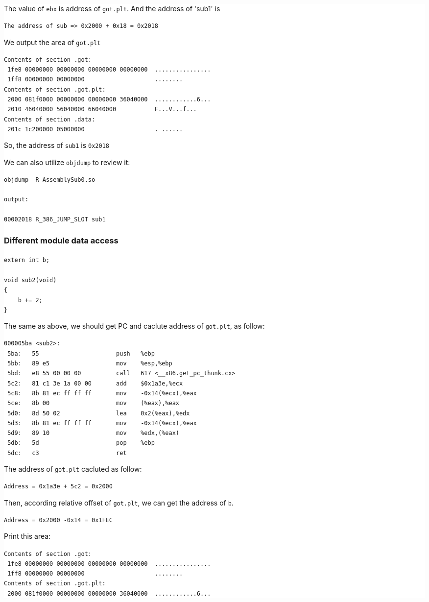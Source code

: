 The value of `ebx` is address of `got.plt`. And the address of 'sub1' is
```
The address of sub => 0x2000 + 0x18 = 0x2018
```
We output the area of `got.plt`
```
Contents of section .got:
 1fe8 00000000 00000000 00000000 00000000  ................
 1ff8 00000000 00000000                    ........
Contents of section .got.plt:
 2000 081f0000 00000000 00000000 36040000  ............6...
 2010 46040000 56040000 66040000           F...V...f...
Contents of section .data:
 201c 1c200000 05000000                    . ......
```
So, the address of `sub1` is `0x2018`

We can also utilize `objdump` to review it:
```
objdump -R AssemblySub0.so

output:

00002018 R_386_JUMP_SLOT sub1
```

### Different module data access

```
extern int b;

void sub2(void)
{
	b += 2;
}

```

The same as above, we should get PC and caclute address of `got.plt`, as follow:
```
000005ba <sub2>:
 5ba:   55                      push   %ebp
 5bb:   89 e5                   mov    %esp,%ebp
 5bd:   e8 55 00 00 00          call   617 <__x86.get_pc_thunk.cx>
 5c2:   81 c1 3e 1a 00 00       add    $0x1a3e,%ecx
 5c8:   8b 81 ec ff ff ff       mov    -0x14(%ecx),%eax
 5ce:   8b 00                   mov    (%eax),%eax
 5d0:   8d 50 02                lea    0x2(%eax),%edx
 5d3:   8b 81 ec ff ff ff       mov    -0x14(%ecx),%eax
 5d9:   89 10                   mov    %edx,(%eax)
 5db:   5d                      pop    %ebp
 5dc:   c3                      ret
```
The address of `got.plt` cacluted as follow:
```
Address = 0x1a3e + 5c2 = 0x2000
```
Then, according relative offset of `got.plt`, we can get the address of `b`.
```
Address = 0x2000 -0x14 = 0x1FEC
```
Print this area:
```
Contents of section .got:
 1fe8 00000000 00000000 00000000 00000000  ................
 1ff8 00000000 00000000                    ........
Contents of section .got.plt:
 2000 081f0000 00000000 00000000 36040000  ............6...
```